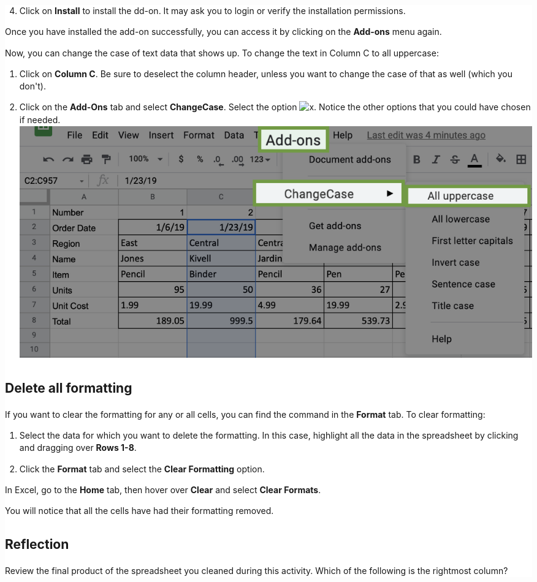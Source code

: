 4. Click on **Install** to install the dd-on. It may ask you to login or verify the installation permissions.

Once you have installed the add-on successfully, you can access it by clicking on the **Add-ons** menu again.

Now, you can change the case of text data that shows up. To change the text in Column C to all uppercase:

1. Click on **Column C**. Be sure to deselect the column header, unless you want to change the case of that as well (which you don't).

2. Click on the **Add-Ons** tab and select **ChangeCase**. Select the option         ![x](./resources/img-14.png). Notice the other options that you could have chosen if needed.
    ![x](./resources/img-16.png)

## Delete all formatting

If you want to clear the formatting for any or all cells, you can find the command in the **Format** tab. To clear formatting:

1. Select the data for which you want to delete the formatting. In this case, highlight all the data in the spreadsheet by clicking and dragging over **Rows 1-8**.

2. Click the **Format** tab and select the **Clear Formatting** option.

In Excel, go to the **Home** tab, then hover over **Clear** and select **Clear Formats**.

You will notice that all the cells have had their formatting removed.

## Reflection

Review the final product of the spreadsheet you cleaned during this activity. Which of the following is the rightmost column?
